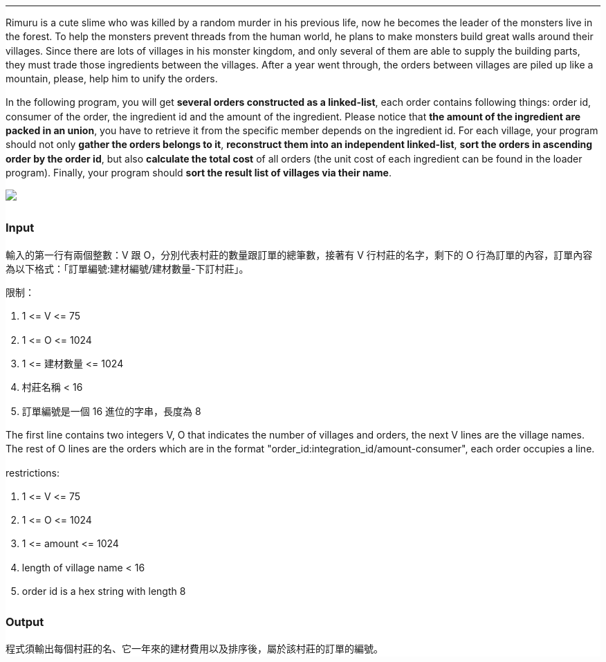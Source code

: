 

---

Rimuru is a cute slime who was killed by a random murder in his previous life, now he becomes the leader of the monsters live in the forest. To help the monsters prevent threads from the human world, he plans to make monsters build great walls around their villages. Since there are lots of villages in his monster kingdom, and only several of them are able to supply the building parts, they must trade those ingredients between the villages. After a year went through, the orders between villages are piled up like a mountain, please, help him to unify the orders.

In the following program, you will get **several orders constructed as a linked-list**, each order contains following things: order id, consumer of the order, the ingredient id and the amount of the ingredient. Please notice that **the amount of the ingredient are packed in an union**, you have to retrieve it from the specific member depends on the ingredient id. For each village, your program should not only **gather the orders belongs to it**, **reconstruct them into an independent linked-list**, **sort the orders in ascending order by the order id**, but also **calculate the total cost** of all orders (the unit cost of each ingredient can be found in the loader program). Finally, your program should **sort the result list of villages via their name**.

![](https://steamuserimages-a.akamaihd.net/ugc/947342913895300025/7FC9DECBD7B41332CD3D264AA6B07A4BD8674D2C/)




### Input
輸入的第一行有兩個整數：V 跟 O，分別代表村莊的數量跟訂單的總筆數，接著有 V 行村莊的名字，剩下的 O 行為訂單的內容，訂單內容為以下格式：「訂單編號:建材編號/建材數量-下訂村莊」。



限制：

1. 1 <= V <= 75

2. 1 <= O <= 1024

3. 1 <= 建材數量 <= 1024

4. 村莊名稱 < 16

5. 訂單編號是一個 16 進位的字串，長度為 8



The first line contains two integers V, O that indicates the number of villages and orders, the next V lines are the village names. The rest of O lines are the orders which are in the format "order_id:integration_id/amount-consumer", each order occupies a line.



restrictions:

1. 1 <= V <= 75

2. 1 <= O <= 1024

3. 1 <= amount <= 1024

4. length of village name < 16

5. order id is a hex string with length 8
### Output
程式須輸出每個村莊的名、它一年來的建材費用以及排序後，屬於該村莊的訂單的編號。
